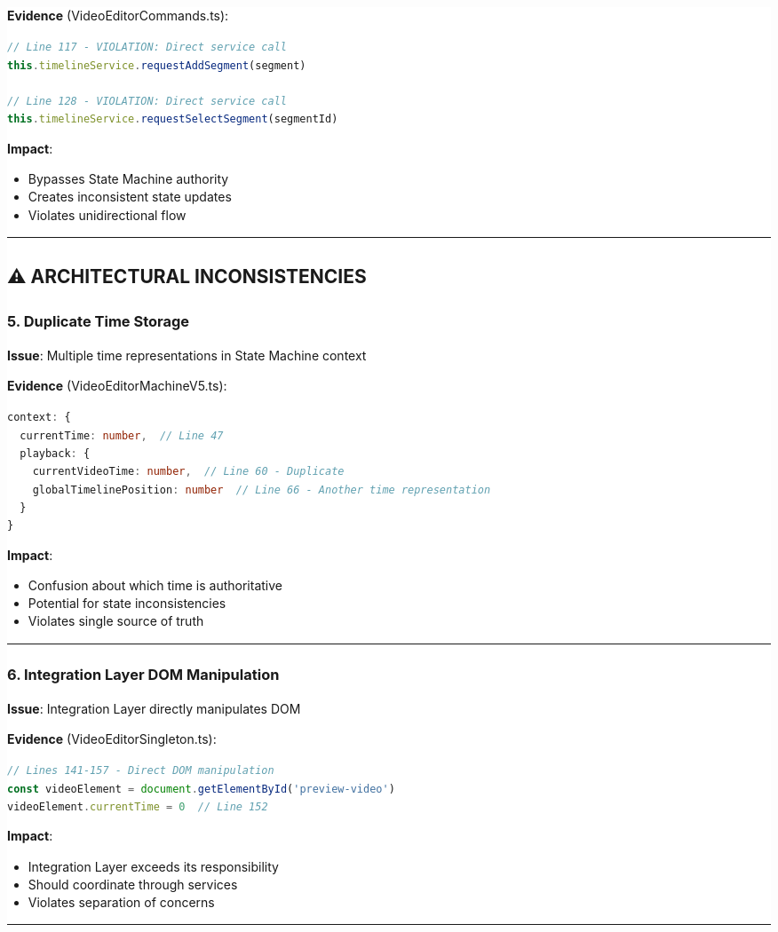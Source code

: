 **Evidence** (VideoEditorCommands.ts):
```typescript
// Line 117 - VIOLATION: Direct service call
this.timelineService.requestAddSegment(segment)

// Line 128 - VIOLATION: Direct service call  
this.timelineService.requestSelectSegment(segmentId)
```

**Impact**:
- Bypasses State Machine authority
- Creates inconsistent state updates
- Violates unidirectional flow

---

## ⚠️ ARCHITECTURAL INCONSISTENCIES

### 5. Duplicate Time Storage
**Issue**: Multiple time representations in State Machine context

**Evidence** (VideoEditorMachineV5.ts):
```typescript
context: {
  currentTime: number,  // Line 47
  playback: {
    currentVideoTime: number,  // Line 60 - Duplicate
    globalTimelinePosition: number  // Line 66 - Another time representation
  }
}
```

**Impact**:
- Confusion about which time is authoritative
- Potential for state inconsistencies
- Violates single source of truth

---

### 6. Integration Layer DOM Manipulation
**Issue**: Integration Layer directly manipulates DOM

**Evidence** (VideoEditorSingleton.ts):
```typescript
// Lines 141-157 - Direct DOM manipulation
const videoElement = document.getElementById('preview-video')
videoElement.currentTime = 0  // Line 152
```

**Impact**:
- Integration Layer exceeds its responsibility
- Should coordinate through services
- Violates separation of concerns

---
